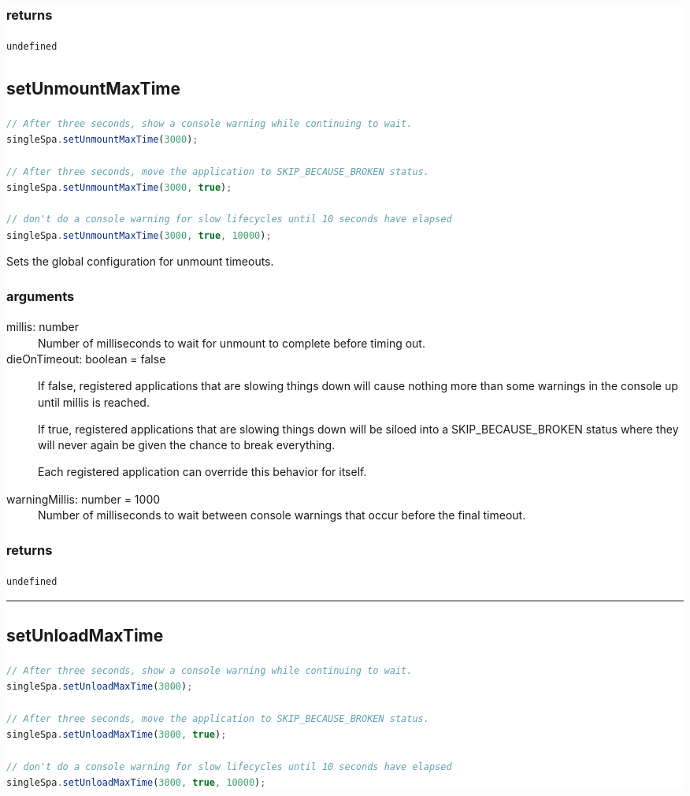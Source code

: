 <h3>returns</h3>

`undefined`

## setUnmountMaxTime

```js
// After three seconds, show a console warning while continuing to wait.
singleSpa.setUnmountMaxTime(3000);

// After three seconds, move the application to SKIP_BECAUSE_BROKEN status.
singleSpa.setUnmountMaxTime(3000, true);

// don't do a console warning for slow lifecycles until 10 seconds have elapsed
singleSpa.setUnmountMaxTime(3000, true, 10000);
```

Sets the global configuration for unmount timeouts.

<h3>arguments</h3>

<dl className="args-list">
	<dt>millis: number</dt>
	<dd>Number of milliseconds to wait for unmount to complete before timing out.</dd>
	<dt>dieOnTimeout: boolean = false</dt>
	<dd>
		<p>If false, registered applications that are slowing things down will cause nothing more than some warnings in the console up until <codehtml>millis</codehtml> is reached.</p>
		<p>If true, registered applications that are slowing things down will be siloed into a SKIP_BECAUSE_BROKEN status where they will never again be given the chance to break everything.</p>
		<p>Each registered application can override this behavior for itself.</p>
	</dd>
	<dt>warningMillis: number = 1000</dt>
	<dd>Number of milliseconds to wait between console warnings that occur before the final timeout.</dd>
</dl>

<h3>returns</h3>

`undefined`

---

## setUnloadMaxTime

```js
// After three seconds, show a console warning while continuing to wait.
singleSpa.setUnloadMaxTime(3000);

// After three seconds, move the application to SKIP_BECAUSE_BROKEN status.
singleSpa.setUnloadMaxTime(3000, true);

// don't do a console warning for slow lifecycles until 10 seconds have elapsed
singleSpa.setUnloadMaxTime(3000, true, 10000);
```
